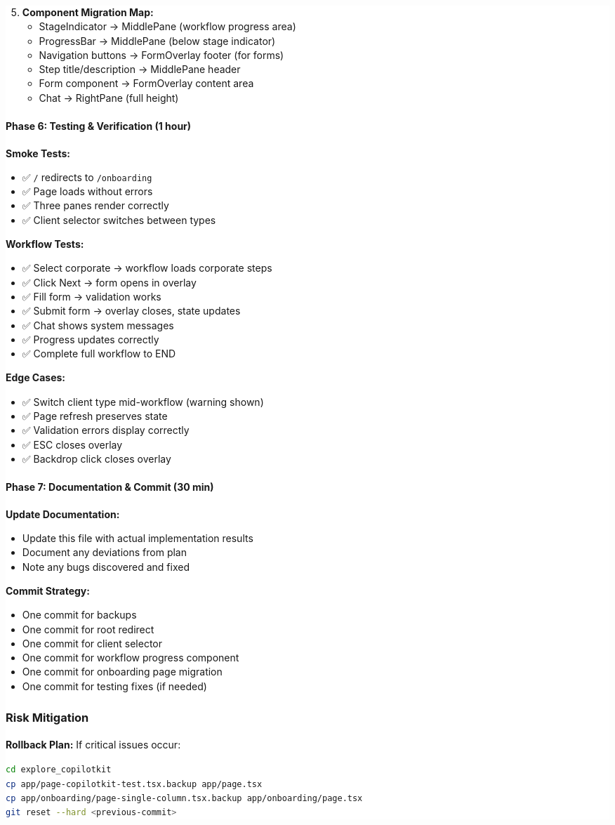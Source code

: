 5. **Component Migration Map:**
   - StageIndicator → MiddlePane (workflow progress area)
   - ProgressBar → MiddlePane (below stage indicator)
   - Navigation buttons → FormOverlay footer (for forms)
   - Step title/description → MiddlePane header
   - Form component → FormOverlay content area
   - Chat → RightPane (full height)

#### Phase 6: Testing & Verification (1 hour)

**Smoke Tests:**
- ✅ `/` redirects to `/onboarding`
- ✅ Page loads without errors
- ✅ Three panes render correctly
- ✅ Client selector switches between types

**Workflow Tests:**
- ✅ Select corporate → workflow loads corporate steps
- ✅ Click Next → form opens in overlay
- ✅ Fill form → validation works
- ✅ Submit form → overlay closes, state updates
- ✅ Chat shows system messages
- ✅ Progress updates correctly
- ✅ Complete full workflow to END

**Edge Cases:**
- ✅ Switch client type mid-workflow (warning shown)
- ✅ Page refresh preserves state
- ✅ Validation errors display correctly
- ✅ ESC closes overlay
- ✅ Backdrop click closes overlay

#### Phase 7: Documentation & Commit (30 min)

**Update Documentation:**
- Update this file with actual implementation results
- Document any deviations from plan
- Note any bugs discovered and fixed

**Commit Strategy:**
- One commit for backups
- One commit for root redirect
- One commit for client selector
- One commit for workflow progress component
- One commit for onboarding page migration
- One commit for testing fixes (if needed)

### Risk Mitigation

**Rollback Plan:**
If critical issues occur:
```bash
cd explore_copilotkit
cp app/page-copilotkit-test.tsx.backup app/page.tsx
cp app/onboarding/page-single-column.tsx.backup app/onboarding/page.tsx
git reset --hard <previous-commit>
```

